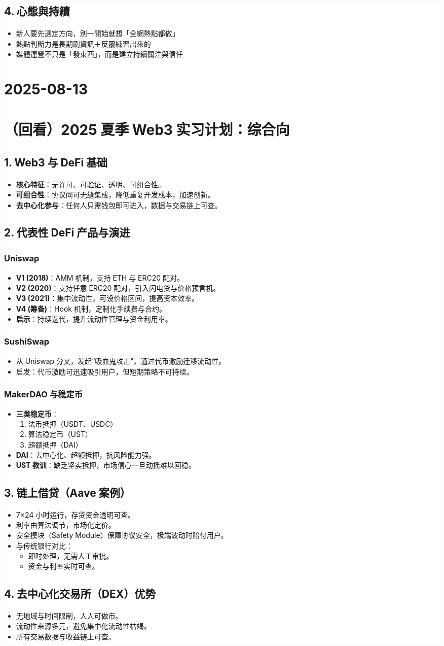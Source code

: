## 4. 心態與持續
- 新人要先選定方向，別一開始就想「全網熱點都做」
- 熱點判斷力是長期刷資訊＋反覆練習出來的
- 媒體運營不只是「發東西」，而是建立持續關注與信任

# 2025-08-13

# （回看）2025 夏季 Web3 实习计划：综合向 
## 1. Web3 与 DeFi 基础
- **核心特征**：无许可、可验证、透明、可组合性。
- **可组合性**：协议间可无缝集成，降低重复开发成本，加速创新。
- **去中心化参与**：任何人只需钱包即可进入，数据与交易链上可查。

## 2. 代表性 DeFi 产品与演进
### Uniswap
- **V1 (2018)**：AMM 机制，支持 ETH 与 ERC20 配对。
- **V2 (2020)**：支持任意 ERC20 配对，引入闪电贷与价格预言机。
- **V3 (2021)**：集中流动性，可设价格区间，提高资本效率。
- **V4 (筹备)**：Hook 机制，定制化手续费与合约。
- **启示**：持续迭代，提升流动性管理与资金利用率。

### SushiSwap
- 从 Uniswap 分叉，发起“吸血鬼攻击”，通过代币激励迁移流动性。
- 启发：代币激励可迅速吸引用户，但短期策略不可持续。

### MakerDAO 与稳定币
- **三类稳定币**：
  1. 法币抵押（USDT、USDC）
  2. 算法稳定币（UST）
  3. 超额抵押（DAI）
- **DAI**：去中心化、超额抵押，抗风险能力强。
- **UST 教训**：缺乏坚实抵押，市场信心一旦动摇难以回稳。

## 3. 链上借贷（Aave 案例）
- 7×24 小时运行，存贷资金透明可查。
- 利率由算法调节，市场化定价。
- 安全模块（Safety Module）保障协议安全，极端波动时赔付用户。
- 与传统银行对比：
  - 即时处理，无需人工审批。
  - 资金与利率实时可查。

## 4. 去中心化交易所（DEX）优势
- 无地域与时间限制，人人可做市。
- 流动性来源多元，避免集中化流动性枯竭。
- 所有交易数据与收益链上可查。
